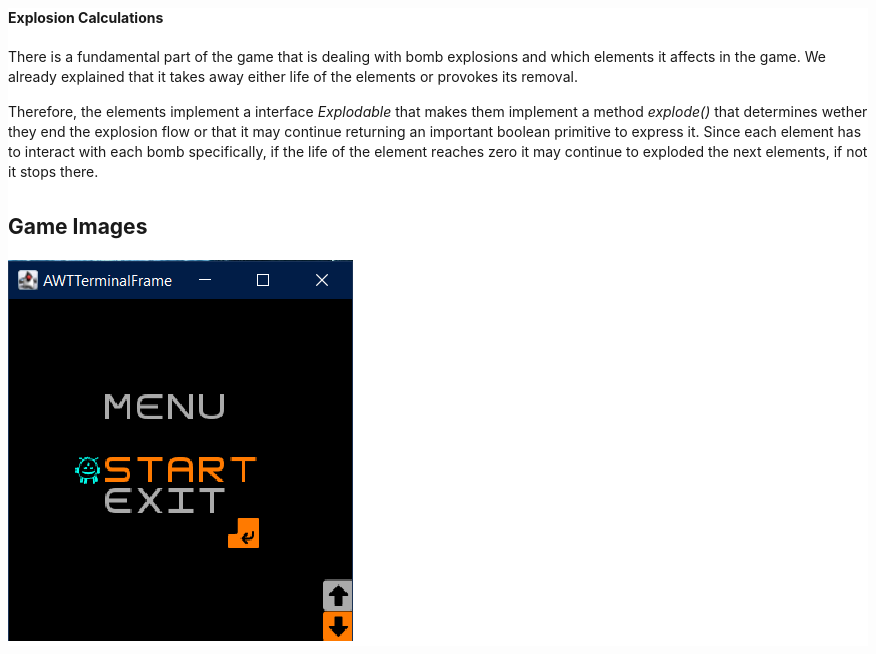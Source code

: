 #### Explosion Calculations

There is a fundamental part of the game that is dealing with bomb explosions and which elements it affects in the game.
We already explained that it takes away either life of the elements or provokes its removal. 

Therefore, the elements implement a interface _Explodable_ that makes them implement a method _explode()_ that determines wether 
they end the explosion flow or that it may continue returning an important boolean primitive to express it. 
Since each element has to interact with each bomb specifically, if the life of the element reaches zero it may continue to exploded the next elements, if not it stops there. 

## Game Images

![MAIN MENU](./images/Menu.png)
